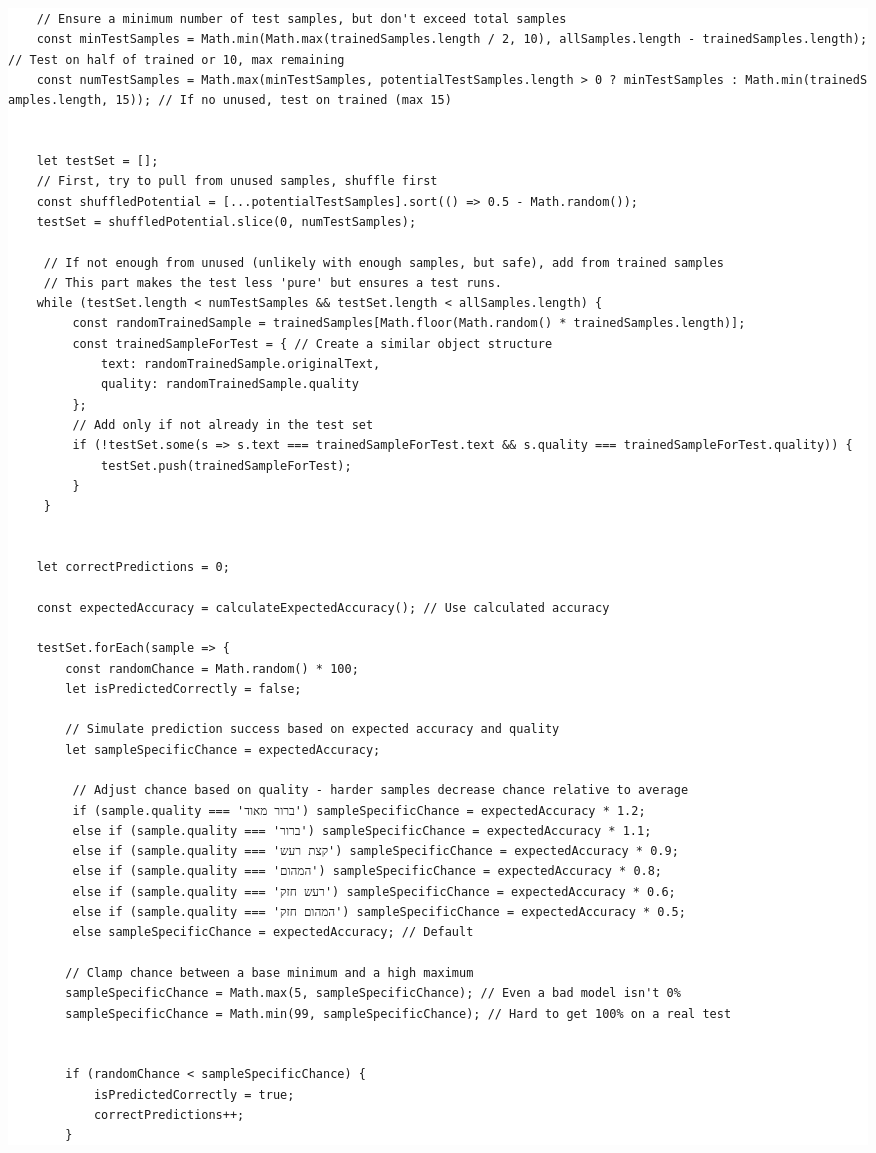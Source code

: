         // Ensure a minimum number of test samples, but don't exceed total samples
        const minTestSamples = Math.min(Math.max(trainedSamples.length / 2, 10), allSamples.length - trainedSamples.length); // Test on half of trained or 10, max remaining
        const numTestSamples = Math.max(minTestSamples, potentialTestSamples.length > 0 ? minTestSamples : Math.min(trainedSamples.length, 15)); // If no unused, test on trained (max 15)


        let testSet = [];
        // First, try to pull from unused samples, shuffle first
        const shuffledPotential = [...potentialTestSamples].sort(() => 0.5 - Math.random());
        testSet = shuffledPotential.slice(0, numTestSamples);

         // If not enough from unused (unlikely with enough samples, but safe), add from trained samples
         // This part makes the test less 'pure' but ensures a test runs.
        while (testSet.length < numTestSamples && testSet.length < allSamples.length) {
             const randomTrainedSample = trainedSamples[Math.floor(Math.random() * trainedSamples.length)];
             const trainedSampleForTest = { // Create a similar object structure
                 text: randomTrainedSample.originalText,
                 quality: randomTrainedSample.quality
             };
             // Add only if not already in the test set
             if (!testSet.some(s => s.text === trainedSampleForTest.text && s.quality === trainedSampleForTest.quality)) {
                 testSet.push(trainedSampleForTest);
             }
         }


        let correctPredictions = 0;

        const expectedAccuracy = calculateExpectedAccuracy(); // Use calculated accuracy

        testSet.forEach(sample => {
            const randomChance = Math.random() * 100;
            let isPredictedCorrectly = false;

            // Simulate prediction success based on expected accuracy and quality
            let sampleSpecificChance = expectedAccuracy;

             // Adjust chance based on quality - harder samples decrease chance relative to average
             if (sample.quality === 'ברור מאוד') sampleSpecificChance = expectedAccuracy * 1.2;
             else if (sample.quality === 'ברור') sampleSpecificChance = expectedAccuracy * 1.1;
             else if (sample.quality === 'קצת רעש') sampleSpecificChance = expectedAccuracy * 0.9;
             else if (sample.quality === 'המהום') sampleSpecificChance = expectedAccuracy * 0.8;
             else if (sample.quality === 'רעש חזק') sampleSpecificChance = expectedAccuracy * 0.6;
             else if (sample.quality === 'המהום חזק') sampleSpecificChance = expectedAccuracy * 0.5;
             else sampleSpecificChance = expectedAccuracy; // Default

            // Clamp chance between a base minimum and a high maximum
            sampleSpecificChance = Math.max(5, sampleSpecificChance); // Even a bad model isn't 0%
            sampleSpecificChance = Math.min(99, sampleSpecificChance); // Hard to get 100% on a real test


            if (randomChance < sampleSpecificChance) {
                isPredictedCorrectly = true;
                correctPredictions++;
            }

